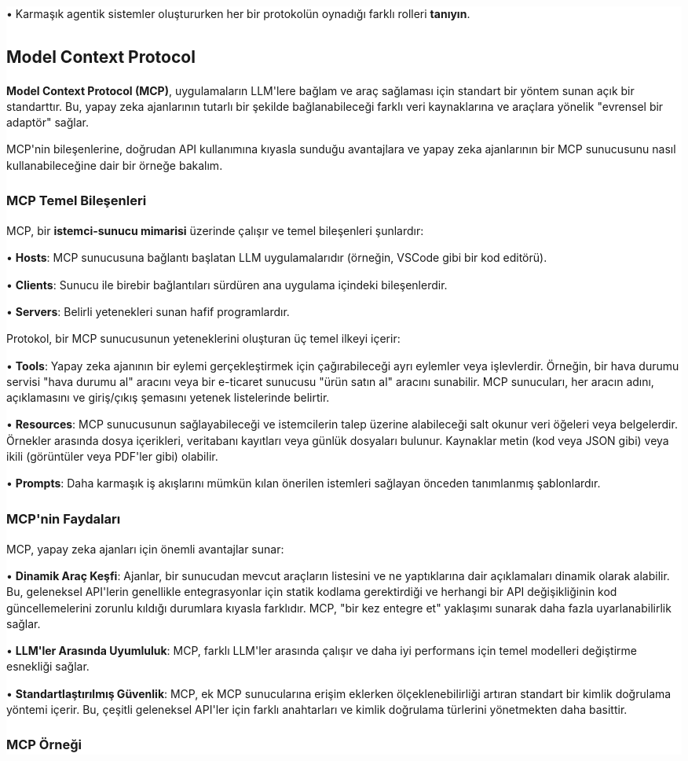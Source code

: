• Karmaşık agentik sistemler oluştururken her bir protokolün oynadığı farklı rolleri **tanıyın**.

## Model Context Protocol

**Model Context Protocol (MCP)**, uygulamaların LLM'lere bağlam ve araç sağlaması için standart bir yöntem sunan açık bir standarttır. Bu, yapay zeka ajanlarının tutarlı bir şekilde bağlanabileceği farklı veri kaynaklarına ve araçlara yönelik "evrensel bir adaptör" sağlar.

MCP'nin bileşenlerine, doğrudan API kullanımına kıyasla sunduğu avantajlara ve yapay zeka ajanlarının bir MCP sunucusunu nasıl kullanabileceğine dair bir örneğe bakalım.

### MCP Temel Bileşenleri

MCP, bir **istemci-sunucu mimarisi** üzerinde çalışır ve temel bileşenleri şunlardır:

• **Hosts**: MCP sunucusuna bağlantı başlatan LLM uygulamalarıdır (örneğin, VSCode gibi bir kod editörü).

• **Clients**: Sunucu ile birebir bağlantıları sürdüren ana uygulama içindeki bileşenlerdir.

• **Servers**: Belirli yetenekleri sunan hafif programlardır.

Protokol, bir MCP sunucusunun yeteneklerini oluşturan üç temel ilkeyi içerir:

• **Tools**: Yapay zeka ajanının bir eylemi gerçekleştirmek için çağırabileceği ayrı eylemler veya işlevlerdir. Örneğin, bir hava durumu servisi "hava durumu al" aracını veya bir e-ticaret sunucusu "ürün satın al" aracını sunabilir. MCP sunucuları, her aracın adını, açıklamasını ve giriş/çıkış şemasını yetenek listelerinde belirtir.

• **Resources**: MCP sunucusunun sağlayabileceği ve istemcilerin talep üzerine alabileceği salt okunur veri öğeleri veya belgelerdir. Örnekler arasında dosya içerikleri, veritabanı kayıtları veya günlük dosyaları bulunur. Kaynaklar metin (kod veya JSON gibi) veya ikili (görüntüler veya PDF'ler gibi) olabilir.

• **Prompts**: Daha karmaşık iş akışlarını mümkün kılan önerilen istemleri sağlayan önceden tanımlanmış şablonlardır.

### MCP'nin Faydaları

MCP, yapay zeka ajanları için önemli avantajlar sunar:

• **Dinamik Araç Keşfi**: Ajanlar, bir sunucudan mevcut araçların listesini ve ne yaptıklarına dair açıklamaları dinamik olarak alabilir. Bu, geleneksel API'lerin genellikle entegrasyonlar için statik kodlama gerektirdiği ve herhangi bir API değişikliğinin kod güncellemelerini zorunlu kıldığı durumlara kıyasla farklıdır. MCP, "bir kez entegre et" yaklaşımı sunarak daha fazla uyarlanabilirlik sağlar.

• **LLM'ler Arasında Uyumluluk**: MCP, farklı LLM'ler arasında çalışır ve daha iyi performans için temel modelleri değiştirme esnekliği sağlar.

• **Standartlaştırılmış Güvenlik**: MCP, ek MCP sunucularına erişim eklerken ölçeklenebilirliği artıran standart bir kimlik doğrulama yöntemi içerir. Bu, çeşitli geleneksel API'ler için farklı anahtarları ve kimlik doğrulama türlerini yönetmekten daha basittir.

### MCP Örneği
